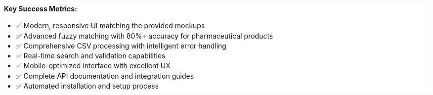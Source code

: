 **Key Success Metrics:**
- ✅ Modern, responsive UI matching the provided mockups
- ✅ Advanced fuzzy matching with 80%+ accuracy for pharmaceutical products
- ✅ Comprehensive CSV processing with intelligent error handling
- ✅ Real-time search and validation capabilities
- ✅ Mobile-optimized interface with excellent UX
- ✅ Complete API documentation and integration guides
- ✅ Automated installation and setup process